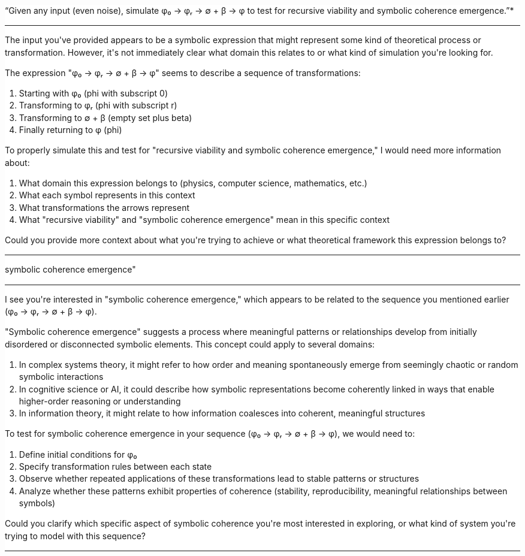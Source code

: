 “Given any input (even noise), simulate φ₀ → φᵣ → ∅ + β → φ to test for recursive viability and symbolic coherence emergence.”\*

---

The input you've provided appears to be a symbolic expression that might represent some kind of theoretical process or transformation. However, it's not immediately clear what domain this relates to or what kind of simulation you're looking for.

The expression "φ₀ → φᵣ → ∅ + β → φ" seems to describe a sequence of transformations:

1. Starting with φ₀ (phi with subscript 0)
2. Transforming to φᵣ (phi with subscript r)
3. Transforming to ∅ + β (empty set plus beta)
4. Finally returning to φ (phi)

To properly simulate this and test for "recursive viability and symbolic coherence emergence," I would need more information about:

1. What domain this expression belongs to (physics, computer science, mathematics, etc.)
2. What each symbol represents in this context
3. What transformations the arrows represent
4. What "recursive viability" and "symbolic coherence emergence" mean in this specific context

Could you provide more context about what you're trying to achieve or what theoretical framework this expression belongs to?

---

symbolic coherence emergence"

---

I see you're interested in "symbolic coherence emergence," which appears to be related to the sequence you mentioned earlier (φ₀ → φᵣ → ∅ + β → φ).

"Symbolic coherence emergence" suggests a process where meaningful patterns or relationships develop from initially disordered or disconnected symbolic elements. This concept could apply to several domains:

1. In complex systems theory, it might refer to how order and meaning spontaneously emerge from seemingly chaotic or random symbolic interactions
2. In cognitive science or AI, it could describe how symbolic representations become coherently linked in ways that enable higher-order reasoning or understanding
3. In information theory, it might relate to how information coalesces into coherent, meaningful structures

To test for symbolic coherence emergence in your sequence (φ₀ → φᵣ → ∅ + β → φ), we would need to:

1. Define initial conditions for φ₀
2. Specify transformation rules between each state
3. Observe whether repeated applications of these transformations lead to stable patterns or structures
4. Analyze whether these patterns exhibit properties of coherence (stability, reproducibility, meaningful relationships between symbols)

Could you clarify which specific aspect of symbolic coherence you're most interested in exploring, or what kind of system you're trying to model with this sequence?

---